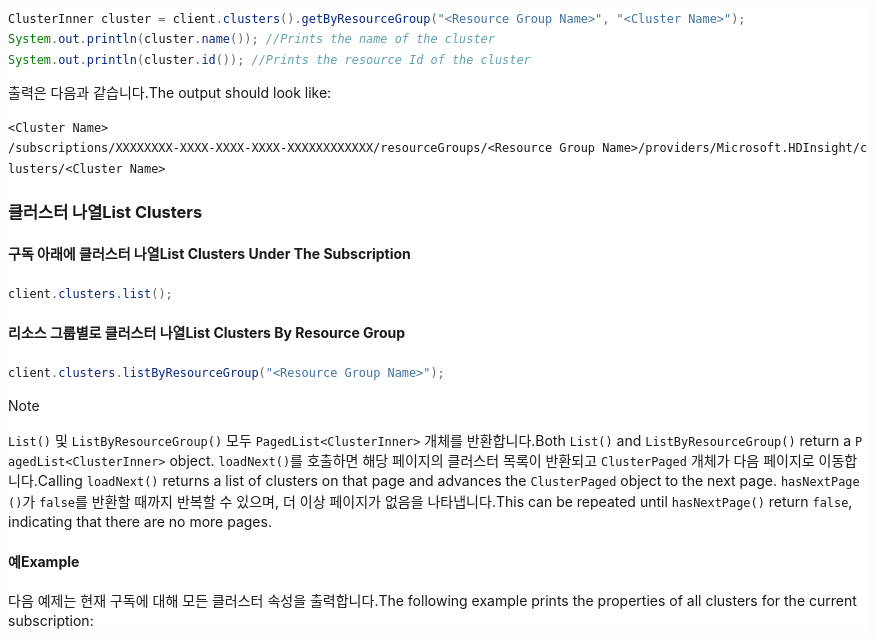 ```java
ClusterInner cluster = client.clusters().getByResourceGroup("<Resource Group Name>", "<Cluster Name>");
System.out.println(cluster.name()); //Prints the name of the cluster
System.out.println(cluster.id()); //Prints the resource Id of the cluster
```

<span data-ttu-id="e9b27-158">출력은 다음과 같습니다.</span><span class="sxs-lookup"><span data-stu-id="e9b27-158">The output should look like:</span></span>

```
<Cluster Name>
/subscriptions/XXXXXXXX-XXXX-XXXX-XXXX-XXXXXXXXXXXX/resourceGroups/<Resource Group Name>/providers/Microsoft.HDInsight/clusters/<Cluster Name>
```

### <a name="list-clusters"></a><span data-ttu-id="e9b27-159">클러스터 나열</span><span class="sxs-lookup"><span data-stu-id="e9b27-159">List Clusters</span></span>

#### <a name="list-clusters-under-the-subscription"></a><span data-ttu-id="e9b27-160">구독 아래에 클러스터 나열</span><span class="sxs-lookup"><span data-stu-id="e9b27-160">List Clusters Under The Subscription</span></span>

```java
client.clusters.list();
```
#### <a name="list-clusters-by-resource-group"></a><span data-ttu-id="e9b27-161">리소스 그룹별로 클러스터 나열</span><span class="sxs-lookup"><span data-stu-id="e9b27-161">List Clusters By Resource Group</span></span>

```java
client.clusters.listByResourceGroup("<Resource Group Name>");
```
> [!NOTE]
> <span data-ttu-id="e9b27-162">`List()` 및 `ListByResourceGroup()` 모두 `PagedList<ClusterInner>` 개체를 반환합니다.</span><span class="sxs-lookup"><span data-stu-id="e9b27-162">Both `List()` and `ListByResourceGroup()` return a `PagedList<ClusterInner>` object.</span></span> <span data-ttu-id="e9b27-163">`loadNext()`를 호출하면 해당 페이지의 클러스터 목록이 반환되고 `ClusterPaged` 개체가 다음 페이지로 이동합니다.</span><span class="sxs-lookup"><span data-stu-id="e9b27-163">Calling `loadNext()` returns a list of clusters on that page and advances the `ClusterPaged` object to the next page.</span></span> <span data-ttu-id="e9b27-164">`hasNextPage()`가 `false`를 반환할 때까지 반복할 수 있으며, 더 이상 페이지가 없음을 나타냅니다.</span><span class="sxs-lookup"><span data-stu-id="e9b27-164">This can be repeated until `hasNextPage()` return `false`, indicating that there are no more pages.</span></span>

#### <a name="example"></a><span data-ttu-id="e9b27-165">예</span><span class="sxs-lookup"><span data-stu-id="e9b27-165">Example</span></span>

<span data-ttu-id="e9b27-166">다음 예제는 현재 구독에 대해 모든 클러스터 속성을 출력합니다.</span><span class="sxs-lookup"><span data-stu-id="e9b27-166">The following example prints the properties of all clusters for the current subscription:</span></span>
